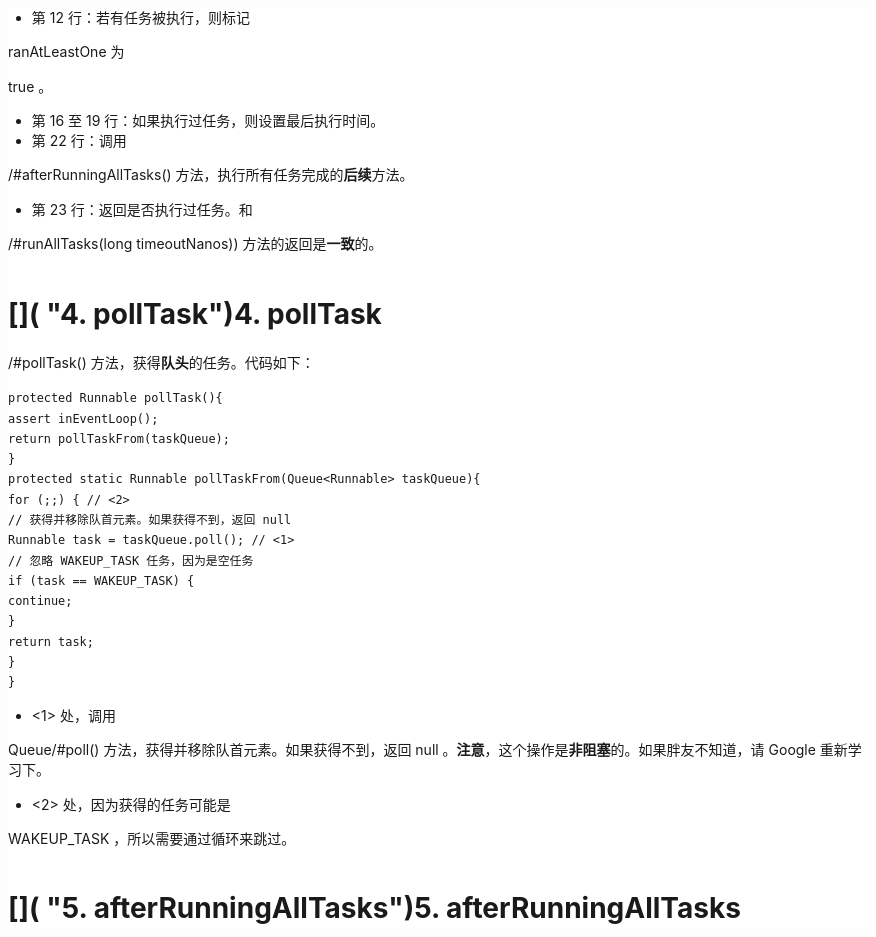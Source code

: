 - 第 12 行：若有任务被执行，则标记

ranAtLeastOne
为

true
。

- 第 16 至 19 行：如果执行过任务，则设置最后执行时间。
- 第 22 行：调用

/#afterRunningAllTasks()
方法，执行所有任务完成的**后续**方法。

- 第 23 行：返回是否执行过任务。和

/#runAllTasks(long timeoutNanos))
方法的返回是**一致**的。

# []( "4. pollTask")4. pollTask

/#pollTask()
方法，获得**队头**的任务。代码如下：

```
protected Runnable pollTask(){
assert inEventLoop();
return pollTaskFrom(taskQueue);
}
protected static Runnable pollTaskFrom(Queue<Runnable> taskQueue){
for (;;) { // <2>
// 获得并移除队首元素。如果获得不到，返回 null
Runnable task = taskQueue.poll(); // <1>
// 忽略 WAKEUP_TASK 任务，因为是空任务
if (task == WAKEUP_TASK) {
continue;
}
return task;
}
}
```

- <1>
  处，调用

Queue/#poll()
方法，获得并移除队首元素。如果获得不到，返回 null 。**注意**，这个操作是**非阻塞**的。如果胖友不知道，请 Google 重新学习下。

- <2>
  处，因为获得的任务可能是

WAKEUP_TASK
，所以需要通过循环来跳过。

# []( "5. afterRunningAllTasks")5. afterRunningAllTasks
